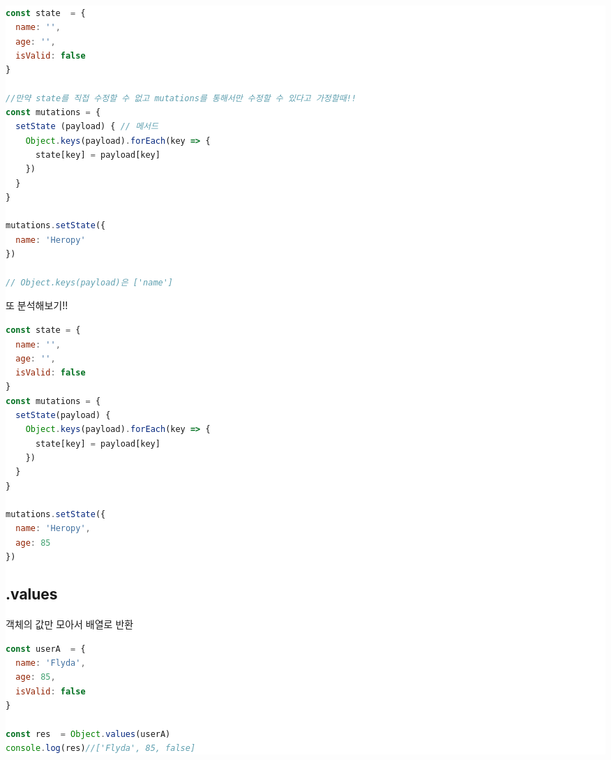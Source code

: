 ```js
const state  = {
  name: '',
  age: '',
  isValid: false
}

//만약 state를 직접 수정할 수 없고 mutations를 통해서만 수정할 수 있다고 가정할때!! 
const mutations = {
  setState (payload) { // 메서드 
    Object.keys(payload).forEach(key => {
      state[key] = payload[key]
    })
  }
}

mutations.setState({
  name: 'Heropy'
})

// Object.keys(payload)은 ['name']
```
또 분석해보기!!
```js
const state = {
  name: '',
  age: '',
  isValid: false
}
const mutations = {
  setState(payload) {
    Object.keys(payload).forEach(key => {
      state[key] = payload[key]
    })
  }
}

mutations.setState({
  name: 'Heropy',
  age: 85
})
```

## .values
객체의 값만 모아서 배열로 반환

```js
const userA  = {
  name: 'Flyda',
  age: 85,
  isValid: false
}

const res  = Object.values(userA)
console.log(res)//['Flyda', 85, false]
```


  [h]: 123,